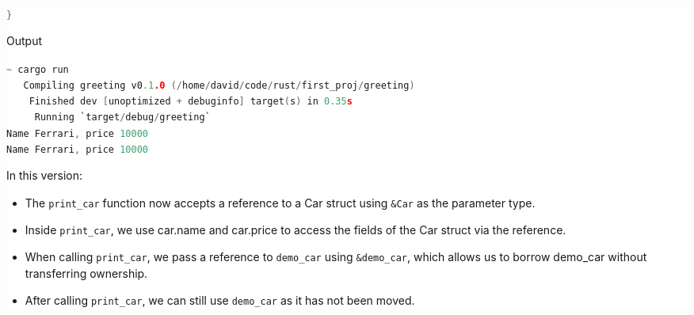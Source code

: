 ```rust
}
```

Output

```c
~ cargo run
   Compiling greeting v0.1.0 (/home/david/code/rust/first_proj/greeting)
    Finished dev [unoptimized + debuginfo] target(s) in 0.35s
     Running `target/debug/greeting`
Name Ferrari, price 10000
Name Ferrari, price 10000
```

In this version:

+ The `print_car` function now accepts a reference to a Car struct using `&Car` as the parameter type.

+ Inside `print_car`, we use car.name and car.price to access the fields of the Car struct via the reference.

+ When calling `print_car`, we pass a reference to `demo_car` using `&demo_car`, which allows us to borrow demo_car without transferring ownership.

+ After calling `print_car`, we can still use `demo_car` as it has not been moved.
